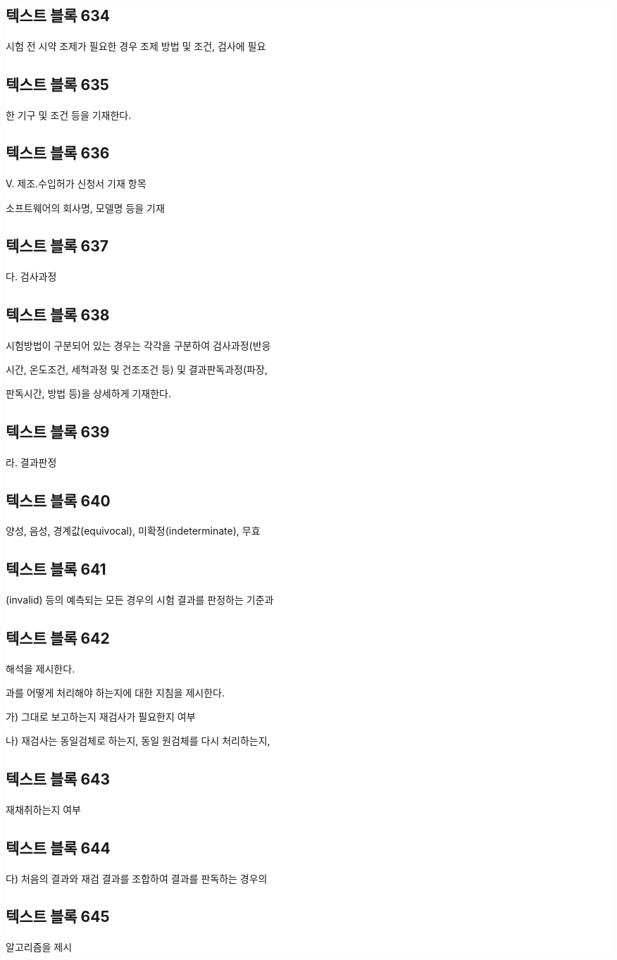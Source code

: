 ## 텍스트 블록 634
시험 전 시약 조제가 필요한 경우 조제 방법 및 조건, 검사에 필요

## 텍스트 블록 635
한 기구 및 조건 등을 기재한다.

## 텍스트 블록 636
Ⅴ. 제조․수입허가 신청서 기재 항목

소프트웨어의 회사명, 모델명 등을 기재

## 텍스트 블록 637
다. 검사과정

## 텍스트 블록 638
시험방법이 구분되어 있는 경우는 각각을 구분하여 검사과정(반응

시간, 온도조건, 세척과정 및 건조조건 등) 및 결과판독과정(파장,

판독시간, 방법 등)을 상세하게 기재한다.

## 텍스트 블록 639
라. 결과판정

## 텍스트 블록 640
양성, 음성, 경계값(equivocal), 미확정(indeterminate), 무효

## 텍스트 블록 641
(invalid) 등의 예측되는 모든 경우의 시험 결과를 판정하는 기준과

## 텍스트 블록 642
해석을 제시한다.

과를 어떻게 처리해야 하는지에 대한 지침을 제시한다.

가) 그대로 보고하는지 재검사가 필요한지 여부

나) 재검사는 동일검체로 하는지, 동일 원검체를 다시 처리하는지,

## 텍스트 블록 643
재채취하는지 여부

## 텍스트 블록 644
다) 처음의 결과와 재검 결과를 조합하여 결과를 판독하는 경우의

## 텍스트 블록 645
알고리즘을 제시
